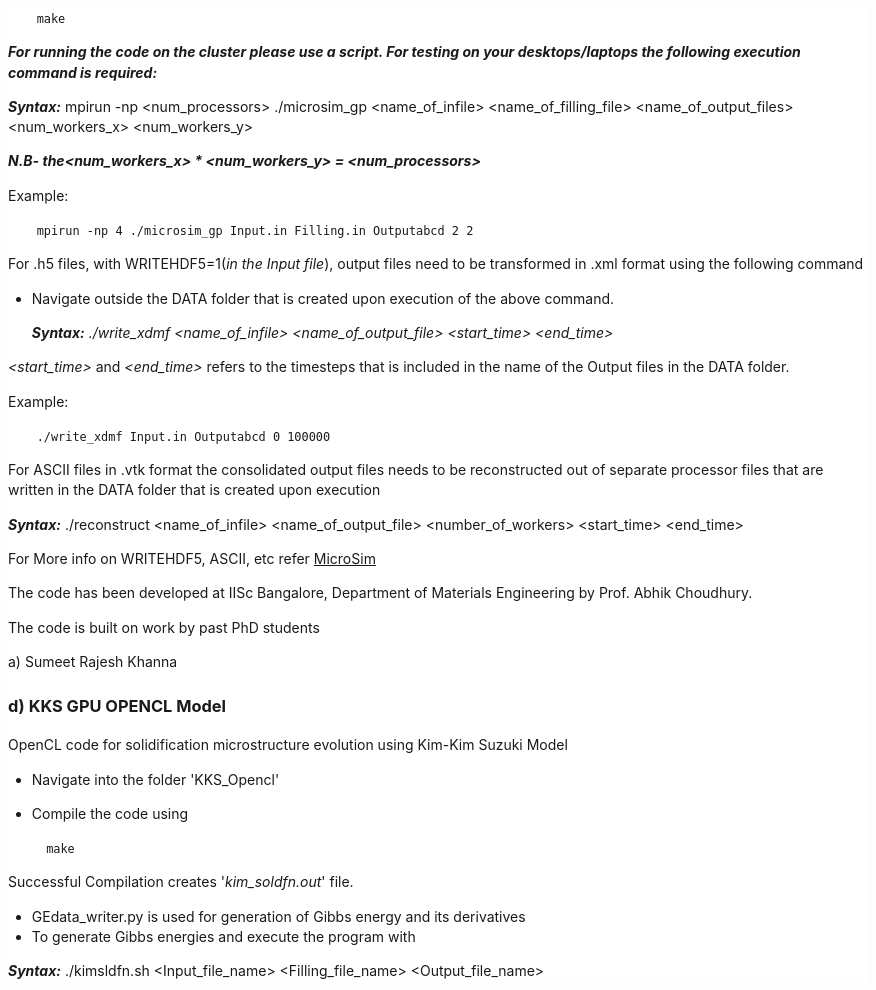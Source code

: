         make

 **_For running the code on the cluster please use a script.
For testing on your desktops/laptops the following execution command is required:_**
  
  _**Syntax:**_
mpirun -np <num_processors> ./microsim_gp <name_of_infile> <name_of_filling_file> <name_of_output_files> <num_workers_x> <num_workers_y>

**_N.B- the<num_workers_x> * <num_workers_y> = <num_processors>_**
   
   Example:  

        mpirun -np 4 ./microsim_gp Input.in Filling.in Outputabcd 2 2

For .h5 files, with WRITEHDF5=1(_in the Input file_), output files need to be transformed in .xml format using the following command

- Navigate outside the DATA folder that is created upon execution of the above command.


   
   _**Syntax:**_  _./write_xdmf <name_of_infile> <name_of_output_file> <start_time> <end_time>_
   
_<start_time>_ and _<end_time>_ refers to the timesteps that is included in the name of the Output files in the DATA folder.  
  
  Example:

        ./write_xdmf Input.in Outputabcd 0 100000

For ASCII files in .vtk format the consolidated output files needs to be reconstructed out of separate processor files
that are written in the DATA folder that is created upon execution

_**Syntax:**_ ./reconstruct <name_of_infile> <name_of_output_file> <number_of_workers> <start_time> <end_time>
  
  For More info on WRITEHDF5, ASCII, etc refer [MicroSim](./Microsim_overview.pdf)

The code has been developed at IISc Bangalore, Department of Materials 
Engineering by Prof. Abhik Choudhury. 

The code is built on work by past PhD students 

a) Sumeet Rajesh Khanna

### d) KKS GPU OPENCL Model

  OpenCL code for solidification microstructure evolution using Kim-Kim Suzuki Model

- Navigate into the folder 'KKS_Opencl'  
  
- Compile the code using

        make

 Successful Compilation creates '_kim_soldfn.out_' file.

- GEdata_writer.py is used for generation of Gibbs energy and its derivatives
- To generate Gibbs energies and execute the program with   
 
 _**Syntax:**_ ./kimsldfn.sh <Input_file_name> <Filling_file_name> <Output_file_name>
    